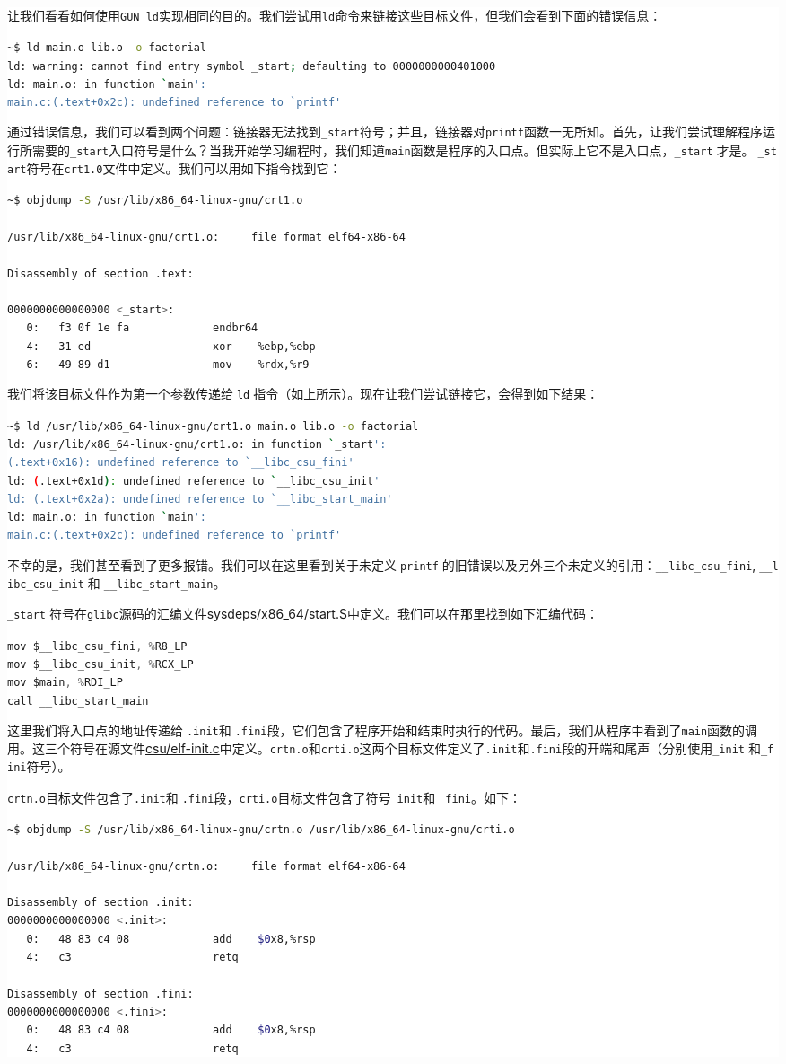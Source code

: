 让我们看看如何使用`GUN ld`实现相同的目的。我们尝试用`ld`命令来链接这些目标文件，但我们会看到下面的错误信息：

```bash
~$ ld main.o lib.o -o factorial
ld: warning: cannot find entry symbol _start; defaulting to 0000000000401000
ld: main.o: in function `main':
main.c:(.text+0x2c): undefined reference to `printf'
```

通过错误信息，我们可以看到两个问题：链接器无法找到`_start`符号；并且，链接器对`printf`函数一无所知。首先，让我们尝试理解程序运行所需要的`_start`入口符号是什么？当我开始学习编程时，我们知道`main`函数是程序的入口点。但实际上它不是入口点，`_start` 才是。 `_start`符号在`crt1.0`文件中定义。我们可以用如下指令找到它：

```bash
~$ objdump -S /usr/lib/x86_64-linux-gnu/crt1.o 

/usr/lib/x86_64-linux-gnu/crt1.o:     file format elf64-x86-64

Disassembly of section .text:

0000000000000000 <_start>:
   0:	f3 0f 1e fa          	endbr64 
   4:	31 ed                	xor    %ebp,%ebp
   6:	49 89 d1             	mov    %rdx,%r9
```

我们将该目标文件作为第一个参数传递给 `ld` 指令（如上所示）。现在让我们尝试链接它，会得到如下结果：

```bash
~$ ld /usr/lib/x86_64-linux-gnu/crt1.o main.o lib.o -o factorial
ld: /usr/lib/x86_64-linux-gnu/crt1.o: in function `_start':
(.text+0x16): undefined reference to `__libc_csu_fini'
ld: (.text+0x1d): undefined reference to `__libc_csu_init'
ld: (.text+0x2a): undefined reference to `__libc_start_main'
ld: main.o: in function `main':
main.c:(.text+0x2c): undefined reference to `printf'
```

不幸的是，我们甚至看到了更多报错。我们可以在这里看到关于未定义 `printf` 的旧错误以及另外三个未定义的引用：`__libc_csu_fini`, `__libc_csu_init` 和 `__libc_start_main`。

`_start` 符号在`glibc`源码的汇编文件[sysdeps/x86_64/start.S](https://sourceware.org/git/?p=glibc.git;a=blob;f=sysdeps/x86_64/start.S;h=0d27a38e9c02835ce17d1c9287aa01be222e72eb;hb=HEAD#l58)中定义。我们可以在那里找到如下汇编代码： 

```C
mov $__libc_csu_fini, %R8_LP
mov $__libc_csu_init, %RCX_LP
mov $main, %RDI_LP
call __libc_start_main
```

这里我们将入口点的地址传递给 `.init`和 `.fini`段，它们包含了程序开始和结束时执行的代码。最后，我们从程序中看到了`main`函数的调用。这三个符号在源文件[csu/elf-init.c](https://sourceware.org/git/?p=glibc.git;a=blob;f=csu/elf-init.c;hb=1d4bbc54bd4f7d85d774871341b49f4357af1fb7)中定义。`crtn.o`和`crti.o`这两个目标文件定义了`.init`和`.fini`段的开端和尾声（分别使用`_init` 和`_fini`符号）。

`crtn.o`目标文件包含了`.init`和 `.fini`段，`crti.o`目标文件包含了符号`_init`和 `_fini`。如下：

```bash
~$ objdump -S /usr/lib/x86_64-linux-gnu/crtn.o /usr/lib/x86_64-linux-gnu/crti.o 

/usr/lib/x86_64-linux-gnu/crtn.o:     file format elf64-x86-64

Disassembly of section .init:
0000000000000000 <.init>:
   0:	48 83 c4 08          	add    $0x8,%rsp
   4:	c3                   	retq   

Disassembly of section .fini:
0000000000000000 <.fini>:
   0:	48 83 c4 08          	add    $0x8,%rsp
   4:	c3                   	retq   
```